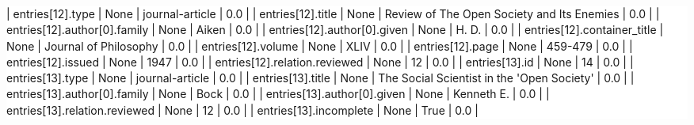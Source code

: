 | entries[12].type | None | journal-article | 0.0 |
| entries[12].title | None | Review of The Open Society and Its Enemies | 0.0 |
| entries[12].author[0].family | None | Aiken | 0.0 |
| entries[12].author[0].given | None | H. D. | 0.0 |
| entries[12].container_title | None | Journal of Philosophy | 0.0 |
| entries[12].volume | None | XLIV | 0.0 |
| entries[12].page | None | 459-479 | 0.0 |
| entries[12].issued | None | 1947 | 0.0 |
| entries[12].relation.reviewed | None | 12 | 0.0 |
| entries[13].id | None | 14 | 0.0 |
| entries[13].type | None | journal-article | 0.0 |
| entries[13].title | None | The Social Scientist in the 'Open Society' | 0.0 |
| entries[13].author[0].family | None | Bock | 0.0 |
| entries[13].author[0].given | None | Kenneth E. | 0.0 |
| entries[13].relation.reviewed | None | 12 | 0.0 |
| entries[13].incomplete | None | True | 0.0 |

</small>
